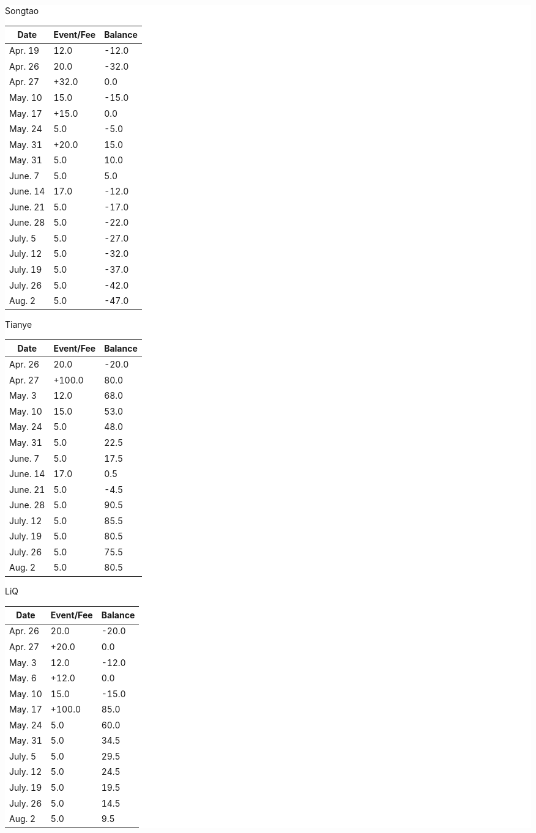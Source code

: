 Songtao

Date|Event/Fee|Balance
----|---------|-------
Apr. 19|12.0|-12.0
Apr. 26|20.0|-32.0
Apr. 27|+32.0|0.0
May. 10|15.0|-15.0
May. 17|+15.0|0.0
May. 24|5.0|-5.0
May. 31|+20.0|15.0
May. 31|5.0|10.0
June. 7|5.0|5.0
June. 14|17.0|-12.0
June. 21|5.0|-17.0
June. 28|5.0|-22.0
July. 5|5.0|-27.0
July. 12|5.0|-32.0
July. 19|5.0|-37.0
July. 26|5.0|-42.0
Aug. 2|5.0|-47.0

Tianye

Date|Event/Fee|Balance
----|---------|-------
Apr. 26|20.0|-20.0
Apr. 27|+100.0|80.0
May. 3|12.0|68.0
May. 10|15.0|53.0
May. 24|5.0|48.0
May. 31|5.0|22.5
June. 7|5.0|17.5
June. 14|17.0|0.5
June. 21|5.0|-4.5
June. 28|5.0|90.5
July. 12|5.0|85.5
July. 19|5.0|80.5
July. 26|5.0|75.5
Aug. 2|5.0|80.5

LiQ

Date|Event/Fee|Balance
----|---------|-------
Apr. 26|20.0|-20.0
Apr. 27|+20.0|0.0
May. 3|12.0|-12.0
May. 6|+12.0|0.0
May. 10|15.0|-15.0
May. 17|+100.0|85.0
May. 24|5.0|60.0
May. 31|5.0|34.5
July. 5|5.0|29.5
July. 12|5.0|24.5
July. 19|5.0|19.5
July. 26|5.0|14.5
Aug. 2|5.0|9.5
